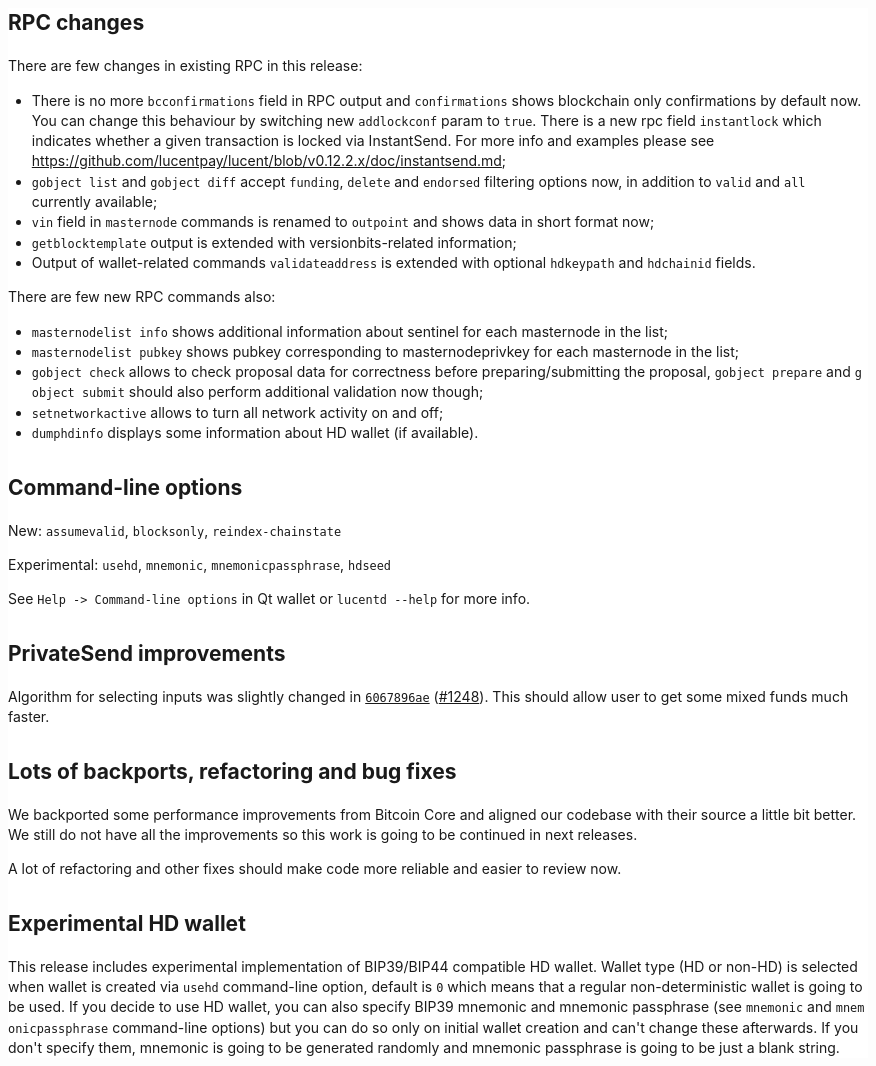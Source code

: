 RPC changes
-----------

There are few changes in existing RPC in this release:
- There is no more `bcconfirmations` field in RPC output and `confirmations` shows blockchain only confirmations by default now. You can change this behaviour by switching new `addlockconf` param to `true`. There is a new rpc field `instantlock` which indicates whether a given transaction is locked via InstantSend. For more info and examples please see https://github.com/lucentpay/lucent/blob/v0.12.2.x/doc/instantsend.md;
- `gobject list` and `gobject diff` accept `funding`, `delete` and `endorsed` filtering options now, in addition to `valid` and `all` currently available;
- `vin` field in `masternode` commands is renamed to `outpoint` and shows data in short format now;
- `getblocktemplate` output is extended with versionbits-related information;
- Output of wallet-related commands `validateaddress` is extended with optional `hdkeypath` and `hdchainid` fields.

There are few new RPC commands also:
- `masternodelist info` shows additional information about sentinel for each masternode in the list;
- `masternodelist pubkey` shows pubkey corresponding to masternodeprivkey for each masternode in the list;
- `gobject check` allows to check proposal data for correctness before preparing/submitting the proposal, `gobject prepare` and `gobject submit` should also perform additional validation now though;
- `setnetworkactive` allows to turn all network activity on and off;
- `dumphdinfo` displays some information about HD wallet (if available).

Command-line options
--------------------

New: `assumevalid`, `blocksonly`, `reindex-chainstate`

Experimental: `usehd`, `mnemonic`, `mnemonicpassphrase`, `hdseed`

See `Help -> Command-line options` in Qt wallet or `lucentd --help` for more info.

PrivateSend improvements
------------------------

Algorithm for selecting inputs was slightly changed in [`6067896ae`](https://github.com/lucentpay/lucent/commit/6067896ae) ([#1248](https://github.com/lucentpay/lucent/pull/1248)). This should allow user to get some mixed funds much faster.

Lots of backports, refactoring and bug fixes
--------------------------------------------

We backported some performance improvements from Bitcoin Core and aligned our codebase with their source a little bit better. We still do not have all the improvements so this work is going to be continued in next releases.

A lot of refactoring and other fixes should make code more reliable and easier to review now.

Experimental HD wallet
----------------------

This release includes experimental implementation of BIP39/BIP44 compatible HD wallet. Wallet type (HD or non-HD) is selected when wallet is created via `usehd` command-line option, default is `0` which means that a regular non-deterministic wallet is going to be used. If you decide to use HD wallet, you can also specify BIP39 mnemonic and mnemonic passphrase (see `mnemonic` and `mnemonicpassphrase` command-line options) but you can do so only on initial wallet creation and can't change these afterwards. If you don't specify them, mnemonic is going to be generated randomly and mnemonic passphrase is going to be just a blank string.
